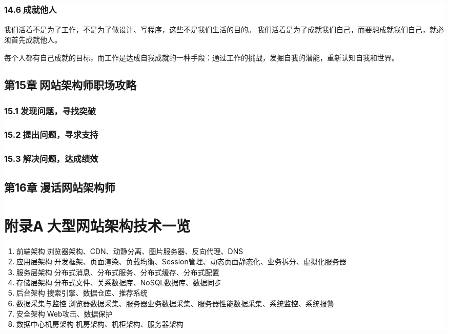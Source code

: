 ### 14.6 成就他人
我们活着不是为了工作，不是为了做设计、写程序，这些不是我们生活的目的。
我们活着是为了成就我们自己，而要想成就我们自己，就必须首先成就他人。

每个人都有自己成就的目标，而工作是达成自我成就的一种手段：通过工作的挑战，发掘自我的潜能，重新认知自我和世界。

## 第15章 网站架构师职场攻略
### 15.1 发现问题，寻找突破
### 15.2 提出问题，寻求支持
### 15.3 解决问题，达成绩效

## 第16章 漫话网站架构师

# 附录A 大型网站架构技术一览
1. 前端架构 浏览器架构、CDN、动静分离、图片服务器、反向代理、DNS
2. 应用层架构 开发框架、页面渲染、负载均衡、Session管理、动态页面静态化、业务拆分、虚拟化服务器
3. 服务层架构 分布式消息、分布式服务、分布式缓存、分布式配置
4. 存储层架构 分布式文件、关系数据库、NoSQL数据库、数据同步
5. 后台架构 搜索引擎、数据仓库、推荐系统
6. 数据采集与监控 浏览器数据采集、服务器业务数据采集、服务器性能数据采集、系统监控、系统报警
7. 安全架构 Web攻击、数据保护
8. 数据中心机房架构 机房架构、机柜架构、服务器架构